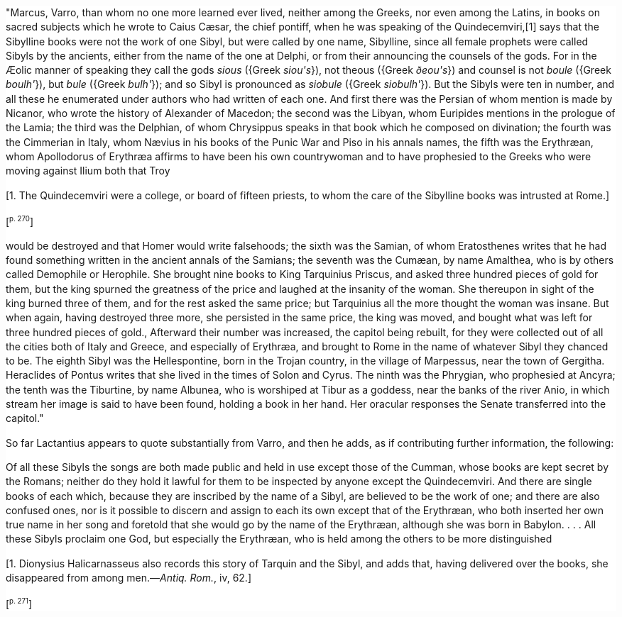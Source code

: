 "Marcus, Varro, than whom no one more learned ever lived, neither among the Greeks, nor even among the Latins, in books on sacred subjects which he wrote to Caius Cæsar, the chief pontiff, when he was speaking of the Quindecemviri,[1] says that the Sibylline books were not the work of one Sibyl, but were called by one name, Sibylline, since all female prophets were called Sibyls by the ancients, either from the name of the one at Delphi, or from their announcing the counsels of the gods. For in the Æolic manner of speaking they call the gods _sious_ ({Greek _siou's_}), not theous ({Greek _ðeou's_}) and counsel is not _boule_ ({Greek _boulh'_}), but _bule_ ({Greek _bulh'_}); and so Sibyl is pronounced as _siobule_ ({Greek _siobulh'_}). But the Sibyls were ten in number, and all these he enumerated under authors who had written of each one. And first there was the Persian of whom mention is made by Nicanor, who wrote the history of Alexander of Macedon; the second was the Libyan, whom Euripides mentions in the prologue of the Lamia; the third was the Delphian, of whom Chrysippus speaks in that book which he composed on divination; the fourth was the Cimmerian in Italy, whom Nævius in his books of the Punic War and Piso in his annals names, the fifth was the Erythræan, whom Apollodorus of Erythræa affirms to have been his own countrywoman and to have prophesied to the Greeks who were moving against Ilium both that Troy

[1. The Quindecemviri were a college, or board of fifteen priests, to whom the care of the Sibylline books was intrusted at Rome.]

<span id="p270">[<sup><small>p. 270</small></sup>]</span>

would be destroyed and that Homer would write falsehoods; the sixth was the Samian, of whom Eratosthenes writes that he had found something written in the ancient annals of the Samians; the seventh was the Cumæan, by name Amalthea, who is by others called Demophile or Herophile. She brought nine books to King Tarquinius Priscus, and asked three hundred pieces of gold for them, but the king spurned the greatness of the price and laughed at the insanity of the woman. She thereupon in sight of the king burned three of them, and for the rest asked the same price; but Tarquinius all the more thought the woman was insane. But when again, having destroyed three more, she persisted in the same price, the king was moved, and bought what was left for three hundred pieces of gold., Afterward their number was increased, the capitol being rebuilt, for they were collected out of all the cities both of Italy and Greece, and especially of Erythræa, and brought to Rome in the name of whatever Sibyl they chanced to be. The eighth Sibyl was the Hellespontine, born in the Trojan country, in the village of Marpessus, near the town of Gergitha. Heraclides of Pontus writes that she lived in the times of Solon and Cyrus. The ninth was the Phrygian, who prophesied at Ancyra; the tenth was the Tiburtine, by name Albunea, who is worshiped at Tibur as a goddess, near the banks of the river Anio, in which stream her image is said to have been found, holding a book in her hand. Her oracular responses the Senate transferred into the capitol."

So far Lactantius appears to quote substantially from Varro, and then he adds, as if contributing further information, the following:

Of all these Sibyls the songs are both made public and held in use except those of the Cumman, whose books are kept secret by the Romans; neither do they hold it lawful for them to be inspected by anyone except the Quindecemviri. And there are single books of each which, because they are inscribed by the name of a Sibyl, are believed to be the work of one; and there are also confused ones, nor is it possible to discern and assign to each its own except that of the Erythræan, who both inserted her own true name in her song and foretold that she would go by the name of the Erythræan, although she was born in Babylon. . . . All these Sibyls proclaim one God, but especially the Erythræan, who is held among the others to be more distinguished

[1. Dionysius Halicarnasseus also records this story of Tarquin and the Sibyl, and adds that, having delivered over the books, she disappeared from among men.—_Antiq. Rom._, iv, 62.]

<span id="p271">[<sup><small>p. 271</small></sup>]</span>
